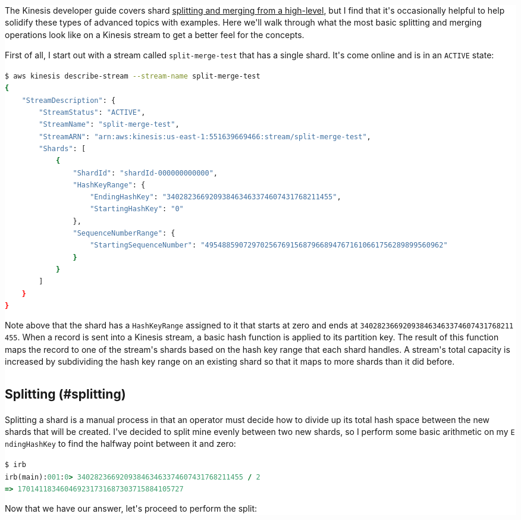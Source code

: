 The Kinesis developer guide covers shard [splitting and merging from a high-level](http://docs.aws.amazon.com/kinesis/latest/dev/kinesis-using-sdk-java-resharding.html), but I find that it's occasionally helpful to help solidify these types of advanced topics with examples. Here we'll walk through what the most basic splitting and merging operations look like on a Kinesis stream to get a better feel for the concepts.

First of all, I start out with a stream called `split-merge-test` that has a single shard. It's come online and is in an `ACTIVE` state:

``` sh
$ aws kinesis describe-stream --stream-name split-merge-test
{
    "StreamDescription": {
        "StreamStatus": "ACTIVE",
        "StreamName": "split-merge-test",
        "StreamARN": "arn:aws:kinesis:us-east-1:551639669466:stream/split-merge-test",
        "Shards": [
            {
                "ShardId": "shardId-000000000000",
                "HashKeyRange": {
                    "EndingHashKey": "340282366920938463463374607431768211455",
                    "StartingHashKey": "0"
                },
                "SequenceNumberRange": {
                    "StartingSequenceNumber": "49548859072970256769156879668947671610661756289899560962"
                }
            }
        ]
    }
}
```

Note above that the shard has a `HashKeyRange` assigned to it that starts at zero and ends at `340282366920938463463374607431768211455`. When a record is sent into a Kinesis stream, a basic hash function is applied to its partition key. The result of this function maps the record to one of the stream's shards based on the hash key range that each shard handles. A stream's total capacity is increased by subdividing the hash key range on an existing shard so that it maps to more shards than it did before.

## Splitting (#splitting)

Splitting a shard is a manual process in that an operator must decide how to divide up its total hash space between the new shards that will be created. I've decided to split mine evenly between two new shards, so I perform some basic arithmetic on my `EndingHashKey` to find the halfway point between it and zero:

``` ruby
$ irb
irb(main):001:0> 340282366920938463463374607431768211455 / 2
=> 170141183460469231731687303715884105727
```

Now that we have our answer, let's proceed to perform the split:
